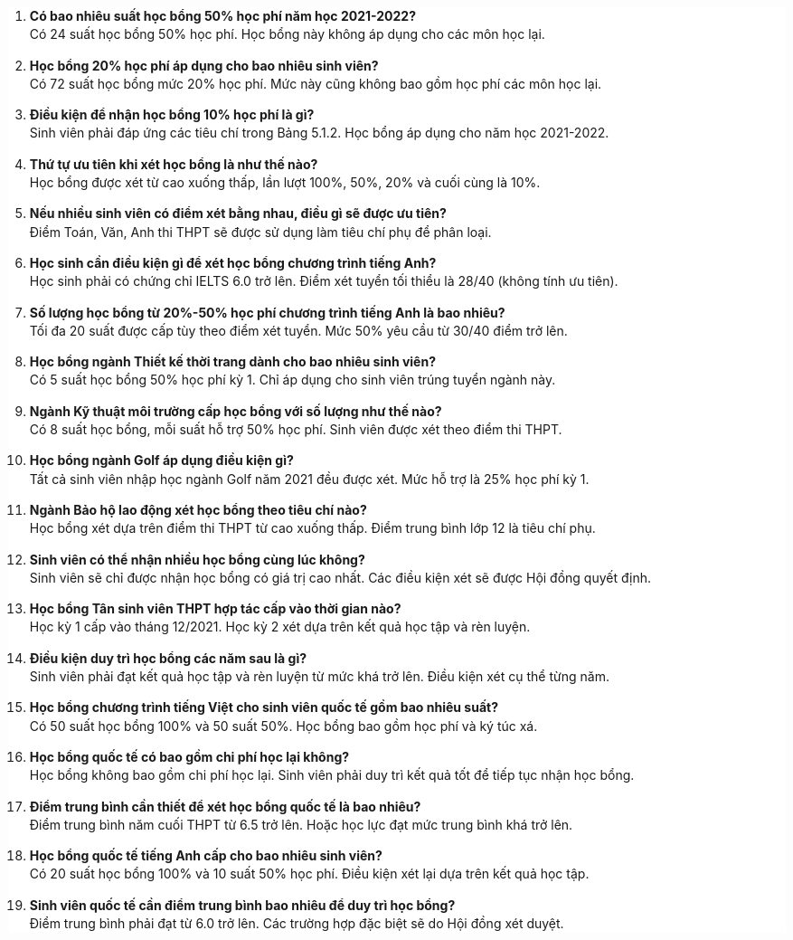 1. **Có bao nhiêu suất học bổng 50% học phí năm học 2021-2022?**  
Có 24 suất học bổng 50% học phí. Học bổng này không áp dụng cho các môn học lại.

2. **Học bổng 20% học phí áp dụng cho bao nhiêu sinh viên?**  
Có 72 suất học bổng mức 20% học phí. Mức này cũng không bao gồm học phí các môn học lại.

3. **Điều kiện để nhận học bổng 10% học phí là gì?**  
Sinh viên phải đáp ứng các tiêu chí trong Bảng 5.1.2. Học bổng áp dụng cho năm học 2021-2022.

4. **Thứ tự ưu tiên khi xét học bổng là như thế nào?**  
Học bổng được xét từ cao xuống thấp, lần lượt 100%, 50%, 20% và cuối cùng là 10%.

5. **Nếu nhiều sinh viên có điểm xét bằng nhau, điều gì sẽ được ưu tiên?**  
Điểm Toán, Văn, Anh thi THPT sẽ được sử dụng làm tiêu chí phụ để phân loại.

6. **Học sinh cần điều kiện gì để xét học bổng chương trình tiếng Anh?**  
Học sinh phải có chứng chỉ IELTS 6.0 trở lên. Điểm xét tuyển tối thiểu là 28/40 (không tính ưu tiên).

7. **Số lượng học bổng từ 20%-50% học phí chương trình tiếng Anh là bao nhiêu?**  
Tối đa 20 suất được cấp tùy theo điểm xét tuyển. Mức 50% yêu cầu từ 30/40 điểm trở lên.

8. **Học bổng ngành Thiết kế thời trang dành cho bao nhiêu sinh viên?**  
Có 5 suất học bổng 50% học phí kỳ 1. Chỉ áp dụng cho sinh viên trúng tuyển ngành này.

9. **Ngành Kỹ thuật môi trường cấp học bổng với số lượng như thế nào?**  
Có 8 suất học bổng, mỗi suất hỗ trợ 50% học phí. Sinh viên được xét theo điểm thi THPT.

10. **Học bổng ngành Golf áp dụng điều kiện gì?**  
Tất cả sinh viên nhập học ngành Golf năm 2021 đều được xét. Mức hỗ trợ là 25% học phí kỳ 1.

11. **Ngành Bảo hộ lao động xét học bổng theo tiêu chí nào?**  
Học bổng xét dựa trên điểm thi THPT từ cao xuống thấp. Điểm trung bình lớp 12 là tiêu chí phụ.

12. **Sinh viên có thể nhận nhiều học bổng cùng lúc không?**  
Sinh viên sẽ chỉ được nhận học bổng có giá trị cao nhất. Các điều kiện xét sẽ được Hội đồng quyết định.

13. **Học bổng Tân sinh viên THPT hợp tác cấp vào thời gian nào?**  
Học kỳ 1 cấp vào tháng 12/2021. Học kỳ 2 xét dựa trên kết quả học tập và rèn luyện.

14. **Điều kiện duy trì học bổng các năm sau là gì?**  
Sinh viên phải đạt kết quả học tập và rèn luyện từ mức khá trở lên. Điều kiện xét cụ thể từng năm.

15. **Học bổng chương trình tiếng Việt cho sinh viên quốc tế gồm bao nhiêu suất?**  
Có 50 suất học bổng 100% và 50 suất 50%. Học bổng bao gồm học phí và ký túc xá.

16. **Học bổng quốc tế có bao gồm chi phí học lại không?**  
Học bổng không bao gồm chi phí học lại. Sinh viên phải duy trì kết quả tốt để tiếp tục nhận học bổng.

17. **Điểm trung bình cần thiết để xét học bổng quốc tế là bao nhiêu?**  
Điểm trung bình năm cuối THPT từ 6.5 trở lên. Hoặc học lực đạt mức trung bình khá trở lên.

18. **Học bổng quốc tế tiếng Anh cấp cho bao nhiêu sinh viên?**  
Có 20 suất học bổng 100% và 10 suất 50% học phí. Điều kiện xét lại dựa trên kết quả học tập.

19. **Sinh viên quốc tế cần điểm trung bình bao nhiêu để duy trì học bổng?**  
Điểm trung bình phải đạt từ 6.0 trở lên. Các trường hợp đặc biệt sẽ do Hội đồng xét duyệt.
